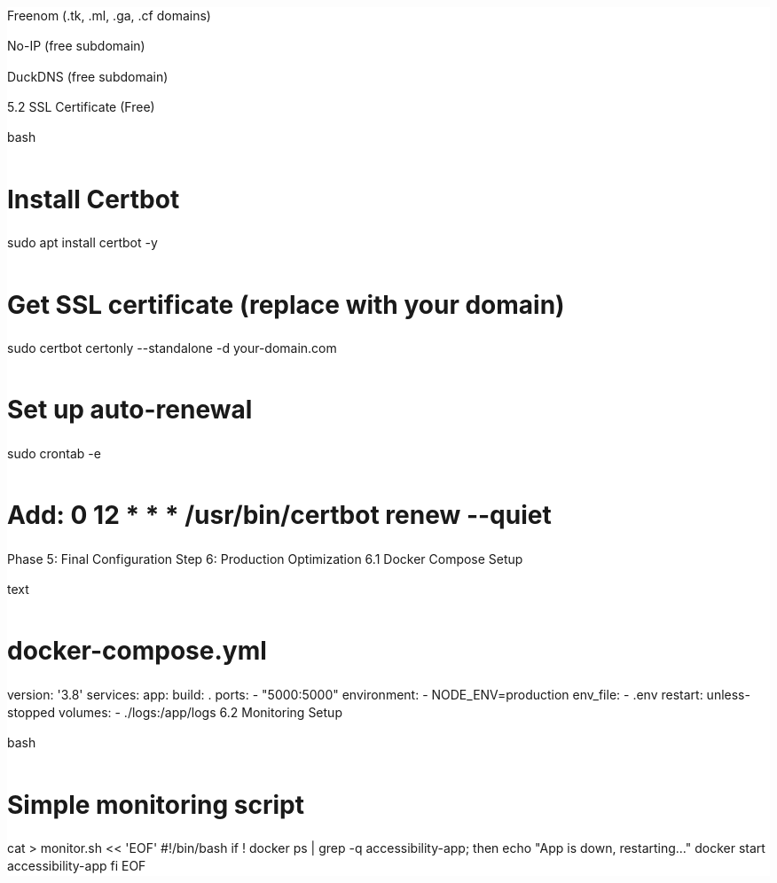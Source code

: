 Freenom (.tk, .ml, .ga, .cf domains)

No-IP (free subdomain)

DuckDNS (free subdomain)

5.2 SSL Certificate (Free)

bash
# Install Certbot
sudo apt install certbot -y

# Get SSL certificate (replace with your domain)
sudo certbot certonly --standalone -d your-domain.com

# Set up auto-renewal
sudo crontab -e
# Add: 0 12 * * * /usr/bin/certbot renew --quiet
Phase 5: Final Configuration
Step 6: Production Optimization
6.1 Docker Compose Setup

text
# docker-compose.yml
version: '3.8'
services:
  app:
    build: .
    ports:
      - "5000:5000"
    environment:
      - NODE_ENV=production
    env_file:
      - .env
    restart: unless-stopped
    volumes:
      - ./logs:/app/logs
6.2 Monitoring Setup

bash
# Simple monitoring script
cat > monitor.sh << 'EOF'
#!/bin/bash
if ! docker ps | grep -q accessibility-app; then
  echo "App is down, restarting..."
  docker start accessibility-app
fi
EOF
